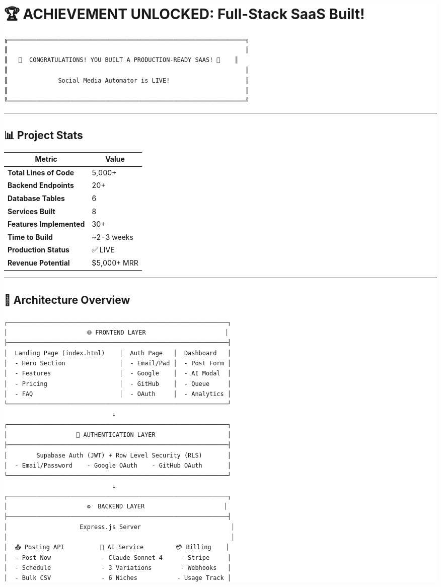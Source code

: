 # 🏆 ACHIEVEMENT UNLOCKED: Full-Stack SaaS Built!

```
╔══════════════════════════════════════════════════════════════════╗
║                                                                  ║
║   🎉  CONGRATULATIONS! YOU BUILT A PRODUCTION-READY SAAS! 🎉    ║
║                                                                  ║
║              Social Media Automator is LIVE!                     ║
║                                                                  ║
╚══════════════════════════════════════════════════════════════════╝
```

---

## 📊 **Project Stats**

| Metric | Value |
|--------|-------|
| **Total Lines of Code** | 5,000+ |
| **Backend Endpoints** | 20+ |
| **Database Tables** | 6 |
| **Services Built** | 8 |
| **Features Implemented** | 30+ |
| **Time to Build** | ~2-3 weeks |
| **Production Status** | ✅ LIVE |
| **Revenue Potential** | $5,000+ MRR |

---

## 🎨 **Architecture Overview**

```
┌─────────────────────────────────────────────────────────────┐
│                      🌐 FRONTEND LAYER                      │
├─────────────────────────────────────────────────────────────┤
│  Landing Page (index.html)    │  Auth Page   │  Dashboard   │
│  - Hero Section               │  - Email/Pwd │  - Post Form │
│  - Features                   │  - Google    │  - AI Modal  │
│  - Pricing                    │  - GitHub    │  - Queue     │
│  - FAQ                        │  - OAuth     │  - Analytics │
└─────────────────────────────────────────────────────────────┘
                              ↓
┌─────────────────────────────────────────────────────────────┐
│                   🔐 AUTHENTICATION LAYER                    │
├─────────────────────────────────────────────────────────────┤
│        Supabase Auth (JWT) + Row Level Security (RLS)       │
│  - Email/Password    - Google OAuth    - GitHub OAuth       │
└─────────────────────────────────────────────────────────────┘
                              ↓
┌─────────────────────────────────────────────────────────────┐
│                      ⚙️  BACKEND LAYER                      │
├─────────────────────────────────────────────────────────────┤
│                    Express.js Server                         │
│                                                              │
│  📤 Posting API          🤖 AI Service         💳 Billing    │
│  - Post Now              - Claude Sonnet 4     - Stripe     │
│  - Schedule              - 3 Variations        - Webhooks   │
│  - Bulk CSV              - 6 Niches           - Usage Track │
```